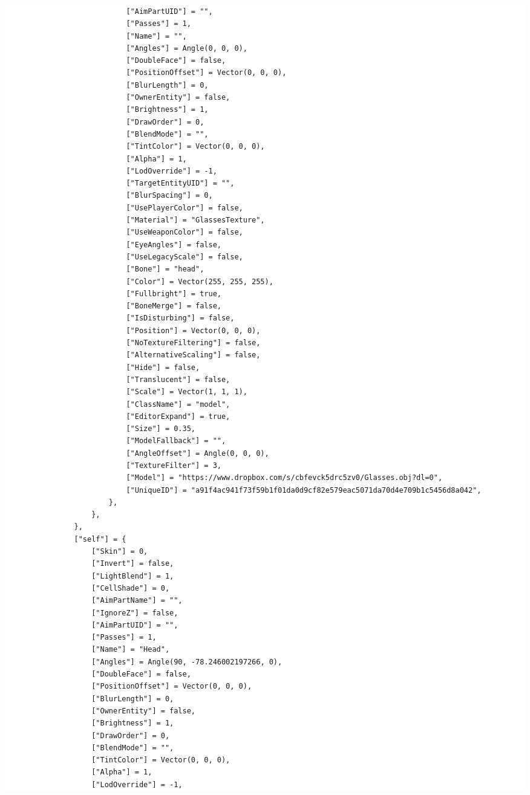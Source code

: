 								["AimPartUID"] = "",
								["Passes"] = 1,
								["Name"] = "",
								["Angles"] = Angle(0, 0, 0),
								["DoubleFace"] = false,
								["PositionOffset"] = Vector(0, 0, 0),
								["BlurLength"] = 0,
								["OwnerEntity"] = false,
								["Brightness"] = 1,
								["DrawOrder"] = 0,
								["BlendMode"] = "",
								["TintColor"] = Vector(0, 0, 0),
								["Alpha"] = 1,
								["LodOverride"] = -1,
								["TargetEntityUID"] = "",
								["BlurSpacing"] = 0,
								["UsePlayerColor"] = false,
								["Material"] = "GlassesTexture",
								["UseWeaponColor"] = false,
								["EyeAngles"] = false,
								["UseLegacyScale"] = false,
								["Bone"] = "head",
								["Color"] = Vector(255, 255, 255),
								["Fullbright"] = true,
								["BoneMerge"] = false,
								["IsDisturbing"] = false,
								["Position"] = Vector(0, 0, 0),
								["NoTextureFiltering"] = false,
								["AlternativeScaling"] = false,
								["Hide"] = false,
								["Translucent"] = false,
								["Scale"] = Vector(1, 1, 1),
								["ClassName"] = "model",
								["EditorExpand"] = true,
								["Size"] = 0.35,
								["ModelFallback"] = "",
								["AngleOffset"] = Angle(0, 0, 0),
								["TextureFilter"] = 3,
								["Model"] = "https://www.dropbox.com/s/cbfevck5drc5zv0/Glasses.obj?dl=0",
								["UniqueID"] = "a91f4ac941f73f59b1f01da0d9cf82e579eac5071da70d4e709b1c5456d8a042",
							},
						},
					},
					["self"] = {
						["Skin"] = 0,
						["Invert"] = false,
						["LightBlend"] = 1,
						["CellShade"] = 0,
						["AimPartName"] = "",
						["IgnoreZ"] = false,
						["AimPartUID"] = "",
						["Passes"] = 1,
						["Name"] = "Head",
						["Angles"] = Angle(90, -78.246002197266, 0),
						["DoubleFace"] = false,
						["PositionOffset"] = Vector(0, 0, 0),
						["BlurLength"] = 0,
						["OwnerEntity"] = false,
						["Brightness"] = 1,
						["DrawOrder"] = 0,
						["BlendMode"] = "",
						["TintColor"] = Vector(0, 0, 0),
						["Alpha"] = 1,
						["LodOverride"] = -1,